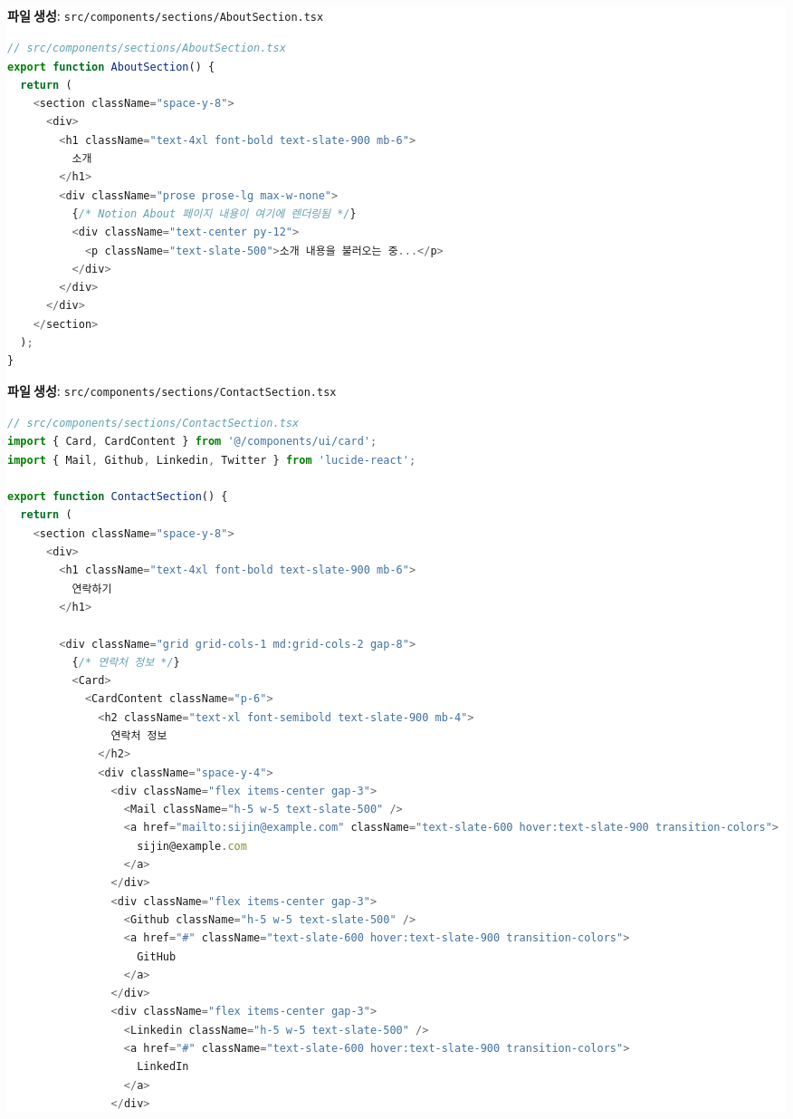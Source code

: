 **파일 생성**: `src/components/sections/AboutSection.tsx`

```typescript
// src/components/sections/AboutSection.tsx
export function AboutSection() {
  return (
    <section className="space-y-8">
      <div>
        <h1 className="text-4xl font-bold text-slate-900 mb-6">
          소개
        </h1>
        <div className="prose prose-lg max-w-none">
          {/* Notion About 페이지 내용이 여기에 렌더링됨 */}
          <div className="text-center py-12">
            <p className="text-slate-500">소개 내용을 불러오는 중...</p>
          </div>
        </div>
      </div>
    </section>
  );
}
```

**파일 생성**: `src/components/sections/ContactSection.tsx`

```typescript
// src/components/sections/ContactSection.tsx
import { Card, CardContent } from '@/components/ui/card';
import { Mail, Github, Linkedin, Twitter } from 'lucide-react';

export function ContactSection() {
  return (
    <section className="space-y-8">
      <div>
        <h1 className="text-4xl font-bold text-slate-900 mb-6">
          연락하기
        </h1>
        
        <div className="grid grid-cols-1 md:grid-cols-2 gap-8">
          {/* 연락처 정보 */}
          <Card>
            <CardContent className="p-6">
              <h2 className="text-xl font-semibold text-slate-900 mb-4">
                연락처 정보
              </h2>
              <div className="space-y-4">
                <div className="flex items-center gap-3">
                  <Mail className="h-5 w-5 text-slate-500" />
                  <a href="mailto:sijin@example.com" className="text-slate-600 hover:text-slate-900 transition-colors">
                    sijin@example.com
                  </a>
                </div>
                <div className="flex items-center gap-3">
                  <Github className="h-5 w-5 text-slate-500" />
                  <a href="#" className="text-slate-600 hover:text-slate-900 transition-colors">
                    GitHub
                  </a>
                </div>
                <div className="flex items-center gap-3">
                  <Linkedin className="h-5 w-5 text-slate-500" />
                  <a href="#" className="text-slate-600 hover:text-slate-900 transition-colors">
                    LinkedIn
                  </a>
                </div>
```